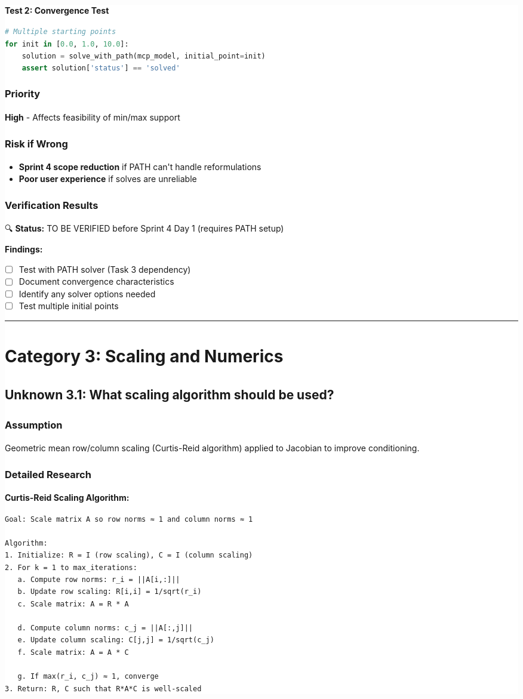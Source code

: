 **Test 2: Convergence Test**
```python
# Multiple starting points
for init in [0.0, 1.0, 10.0]:
    solution = solve_with_path(mcp_model, initial_point=init)
    assert solution['status'] == 'solved'
```

### Priority
**High** - Affects feasibility of min/max support

### Risk if Wrong
- **Sprint 4 scope reduction** if PATH can't handle reformulations
- **Poor user experience** if solves are unreliable

### Verification Results
🔍 **Status:** TO BE VERIFIED before Sprint 4 Day 1 (requires PATH setup)

**Findings:**
- [ ] Test with PATH solver (Task 3 dependency)
- [ ] Document convergence characteristics
- [ ] Identify any solver options needed
- [ ] Test multiple initial points

---

# Category 3: Scaling and Numerics

## Unknown 3.1: What scaling algorithm should be used?

### Assumption
Geometric mean row/column scaling (Curtis-Reid algorithm) applied to Jacobian to improve conditioning.

### Detailed Research

**Curtis-Reid Scaling Algorithm:**

```
Goal: Scale matrix A so row norms ≈ 1 and column norms ≈ 1

Algorithm:
1. Initialize: R = I (row scaling), C = I (column scaling)
2. For k = 1 to max_iterations:
   a. Compute row norms: r_i = ||A[i,:]||
   b. Update row scaling: R[i,i] = 1/sqrt(r_i)
   c. Scale matrix: A = R * A
   
   d. Compute column norms: c_j = ||A[:,j]||
   e. Update column scaling: C[j,j] = 1/sqrt(c_j)
   f. Scale matrix: A = A * C
   
   g. If max(r_i, c_j) ≈ 1, converge
3. Return: R, C such that R*A*C is well-scaled
```
